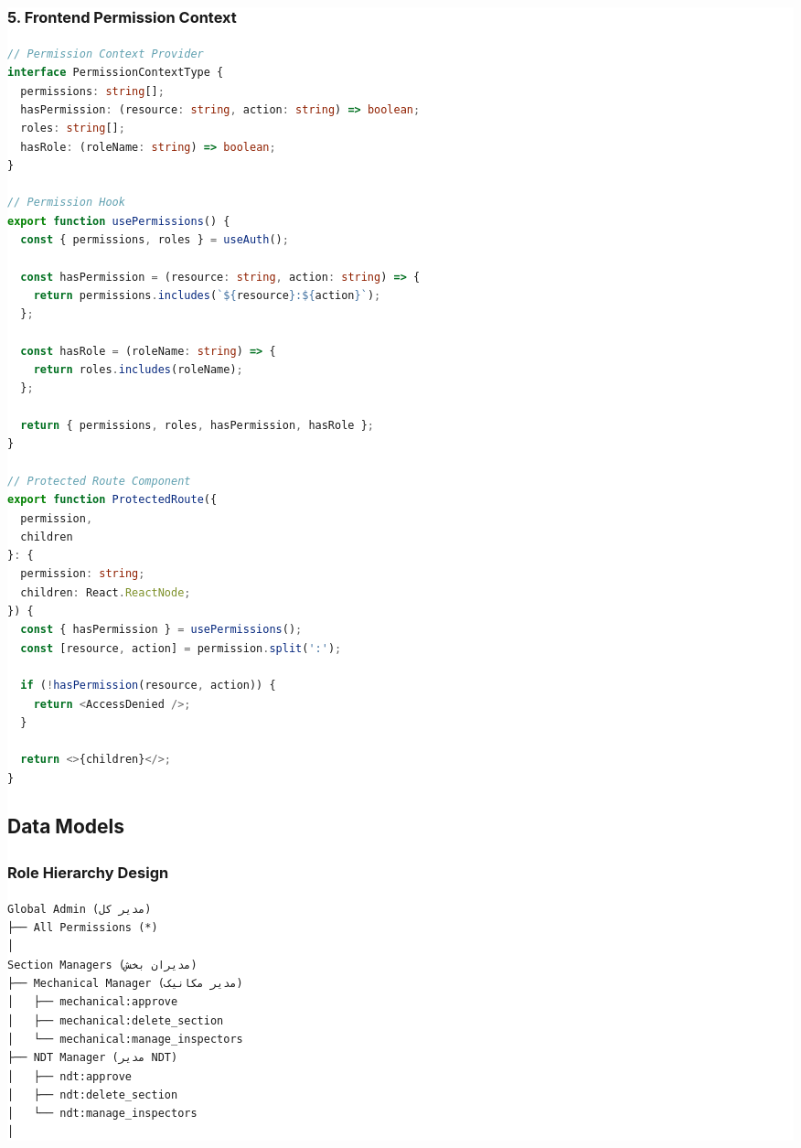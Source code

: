 ### 5. Frontend Permission Context

```typescript
// Permission Context Provider
interface PermissionContextType {
  permissions: string[];
  hasPermission: (resource: string, action: string) => boolean;
  roles: string[];
  hasRole: (roleName: string) => boolean;
}

// Permission Hook
export function usePermissions() {
  const { permissions, roles } = useAuth();
  
  const hasPermission = (resource: string, action: string) => {
    return permissions.includes(`${resource}:${action}`);
  };
  
  const hasRole = (roleName: string) => {
    return roles.includes(roleName);
  };
  
  return { permissions, roles, hasPermission, hasRole };
}

// Protected Route Component
export function ProtectedRoute({ 
  permission, 
  children 
}: { 
  permission: string; 
  children: React.ReactNode; 
}) {
  const { hasPermission } = usePermissions();
  const [resource, action] = permission.split(':');
  
  if (!hasPermission(resource, action)) {
    return <AccessDenied />;
  }
  
  return <>{children}</>;
}
```

## Data Models

### Role Hierarchy Design

```
Global Admin (مدیر کل)
├── All Permissions (*)
│
Section Managers (مدیران بخش)
├── Mechanical Manager (مدیر مکانیک)
│   ├── mechanical:approve
│   ├── mechanical:delete_section
│   └── mechanical:manage_inspectors
├── NDT Manager (مدیر NDT)
│   ├── ndt:approve
│   ├── ndt:delete_section
│   └── ndt:manage_inspectors
│
```